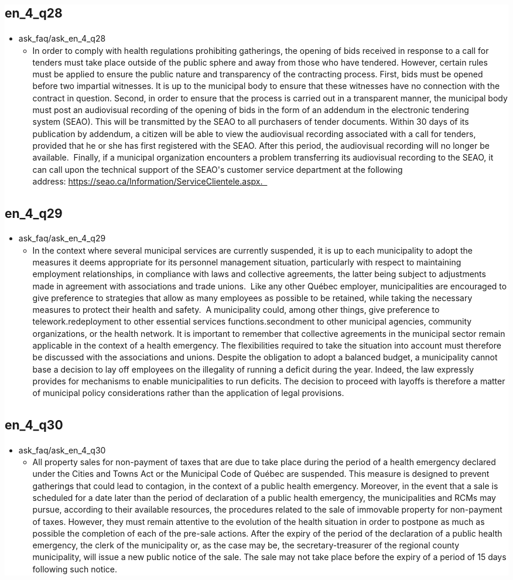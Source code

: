 ## en_4_q28
* ask_faq/ask_en_4_q28
  - In order to comply with health regulations prohibiting gatherings, the opening of bids received in response to a call for tenders must take place outside of the public sphere and away from those who have tendered. However, certain rules must be applied to ensure the public nature and transparency of the contracting process. First, bids must be opened before two impartial witnesses. It is up to the municipal body to ensure that these witnesses have no connection with the contract in question. Second, in order to ensure that the process is carried out in a transparent manner, the municipal body must post an audiovisual recording of the opening of bids in the form of an addendum in the electronic tendering system (SEAO). This will be transmitted by the SEAO to all purchasers of tender documents. Within 30 days of its publication by addendum, a citizen will be able to view the audiovisual recording associated with a call for tenders, provided that he or she has first registered with the SEAO. After this period, the audiovisual recording will no longer be available.  Finally, if a municipal organization encounters a problem transferring its audiovisual recording to the SEAO, it can call upon the technical support of the SEAO's customer service department at the following address: https://seao.ca/Information/ServiceClientele.aspx.   

## en_4_q29
* ask_faq/ask_en_4_q29
  - In the context where several municipal services are currently suspended, it is up to each municipality to adopt the measures it deems appropriate for its personnel management situation, particularly with respect to maintaining employment relationships, in compliance with laws and collective agreements, the latter being subject to adjustments made in agreement with associations and trade unions.  Like any other Québec employer, municipalities are encouraged to give preference to strategies that allow as many employees as possible to be retained, while taking the necessary measures to protect their health and safety.  A municipality could, among other things, give preference to   telework.redeployment to other essential services functions.secondment to other municipal agencies, community organizations, or the health network. It is important to remember that collective agreements in the municipal sector remain applicable in the context of a health emergency. The flexibilities required to take the situation into account must therefore be discussed with the associations and unions. Despite the obligation to adopt a balanced budget, a municipality cannot base a decision to lay off employees on the illegality of running a deficit during the year. Indeed, the law expressly provides for mechanisms to enable municipalities to run deficits. The decision to proceed with layoffs is therefore a matter of municipal policy considerations rather than the application of legal provisions.

## en_4_q30
* ask_faq/ask_en_4_q30
  - All property sales for non-payment of taxes that are due to take place during the period of a health emergency declared under the Cities and Towns Act or the Municipal Code of Québec are suspended. This measure is designed to prevent gatherings that could lead to contagion, in the context of a public health emergency. Moreover, in the event that a sale is scheduled for a date later than the period of declaration of a public health emergency, the municipalities and RCMs may pursue, according to their available resources, the procedures related to the sale of immovable property for non-payment of taxes. However, they must remain attentive to the evolution of the health situation in order to postpone as much as possible the completion of each of the pre-sale actions. After the expiry of the period of the declaration of a public health emergency, the clerk of the municipality or, as the case may be, the secretary-treasurer of the regional county municipality, will issue a new public notice of the sale. The sale may not take place before the expiry of a period of 15 days following such notice.
